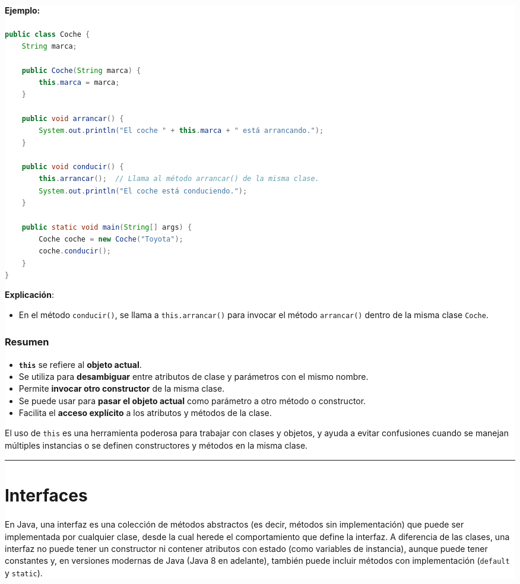 #### Ejemplo:
```java
public class Coche {
    String marca;

    public Coche(String marca) {
        this.marca = marca;
    }

    public void arrancar() {
        System.out.println("El coche " + this.marca + " está arrancando.");
    }

    public void conducir() {
        this.arrancar();  // Llama al método arrancar() de la misma clase.
        System.out.println("El coche está conduciendo.");
    }

    public static void main(String[] args) {
        Coche coche = new Coche("Toyota");
        coche.conducir();
    }
}
```

**Explicación**:
- En el método `conducir()`, se llama a `this.arrancar()` para invocar el método `arrancar()` dentro de la misma clase `Coche`.

### Resumen

- **`this`** se refiere al **objeto actual**.
- Se utiliza para **desambiguar** entre atributos de clase y parámetros con el mismo nombre.
- Permite **invocar otro constructor** de la misma clase.
- Se puede usar para **pasar el objeto actual** como parámetro a otro método o constructor.
- Facilita el **acceso explícito** a los atributos y métodos de la clase.

El uso de `this` es una herramienta poderosa para trabajar con clases y objetos, y ayuda a evitar confusiones cuando se manejan múltiples instancias o se definen constructores y métodos en la misma clase.

---

# Interfaces

En Java, una interfaz es una colección de métodos abstractos (es decir, métodos sin implementación) que puede ser implementada por cualquier clase, desde la cual herede el comportamiento que define la interfaz. A diferencia de las clases, una interfaz no puede tener un constructor ni contener atributos con estado (como variables de instancia), aunque puede tener constantes y, en versiones modernas de Java (Java 8 en adelante), también puede incluir métodos con implementación (`default` y `static`).
